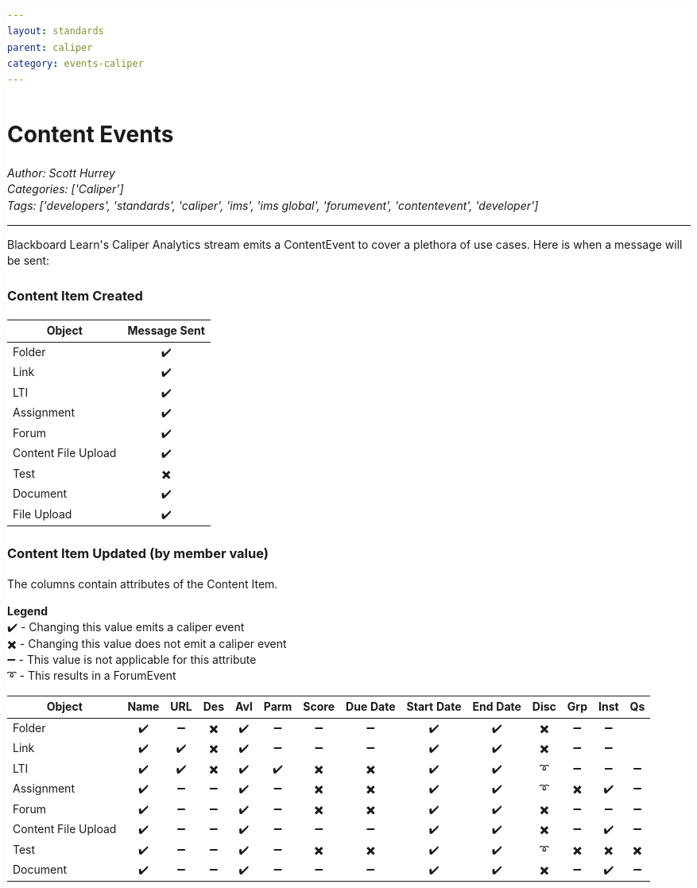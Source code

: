 ```yaml
---
layout: standards
parent: caliper
category: events-caliper
---
```

# Content Events
*Author: Scott Hurrey*  
*Categories: ['Caliper']*  
*Tags: ['developers', 'standards', 'caliper', 'ims', 'ims global', 'forumevent', 'contentevent', 'developer']*  
<hr />
Blackboard Learn's Caliper Analytics stream emits a ContentEvent to cover a
plethora of use cases. Here is when a message will be sent:


### Content Item Created

| Object | Message Sent |
| ------ |:------------:|
| Folder | :heavy_check_mark: |
| Link | :heavy_check_mark: |
| LTI | :heavy_check_mark: |
| Assignment | :heavy_check_mark: |
| Forum |:heavy_check_mark:  |
| Content File Upload | :heavy_check_mark: |
| Test | :heavy_multiplication_x: |
| Document | :heavy_check_mark: |
| File Upload | :heavy_check_mark: |

### Content Item Updated (by member value)

The columns contain attributes of the Content Item. 

**Legend**<br />
:heavy_check_mark: - Changing this value emits a caliper event<br />
:heavy_multiplication_x: - Changing this value does not emit a caliper event<br />
:heavy_minus_sign: - This value is not applicable for this attribute<br />
:curly_loop: - This results in a ForumEvent<br />

| Object | Name | URL | Des | Avl | Parm | Score | Due Date | Start Date | End Date | Disc | Grp | Inst | Qs |
| ------ |:----:|:---:|:----:|:---:|:----:|:-----:|:-------:|:---------:|:-------:|:----:|:-----:|:----:|:---------:|
| Folder | :heavy_check_mark: | :heavy_minus_sign: | :heavy_multiplication_x: | :heavy_check_mark: | :heavy_minus_sign: | :heavy_minus_sign: | :heavy_minus_sign: | :heavy_check_mark: | :heavy_check_mark: | :heavy_multiplication_x: | :heavy_minus_sign: | :heavy_minus_sign: |
| Link | :heavy_check_mark: | :heavy_check_mark: | :heavy_multiplication_x: | :heavy_check_mark: | :heavy_minus_sign: | :heavy_minus_sign: | :heavy_minus_sign: | :heavy_check_mark: | :heavy_check_mark: | :heavy_multiplication_x: | :heavy_minus_sign: | :heavy_minus_sign: |
| LTI | :heavy_check_mark: | :heavy_check_mark: | :heavy_multiplication_x: | :heavy_check_mark: | :heavy_check_mark: | :heavy_multiplication_x: | :heavy_multiplication_x: | :heavy_check_mark: | :heavy_check_mark: | :curly_loop: | :heavy_minus_sign: | :heavy_minus_sign: | :heavy_minus_sign: |
| Assignment | :heavy_check_mark: | :heavy_minus_sign: | :heavy_minus_sign: | :heavy_check_mark: | :heavy_minus_sign: | :heavy_multiplication_x: | :heavy_multiplication_x: | :heavy_check_mark: | :heavy_check_mark: | :curly_loop: | :heavy_multiplication_x: | :heavy_check_mark: | :heavy_minus_sign: |
| Forum |:heavy_check_mark:  | :heavy_minus_sign: | :heavy_minus_sign: | :heavy_check_mark: | :heavy_minus_sign: | :heavy_multiplication_x: | :heavy_multiplication_x: | :heavy_check_mark: | :heavy_check_mark: | :heavy_multiplication_x: | :heavy_minus_sign: | :heavy_minus_sign: | :heavy_minus_sign: |
| Content File Upload | :heavy_check_mark: | :heavy_minus_sign:| :heavy_minus_sign: | :heavy_check_mark: | :heavy_minus_sign:  | :heavy_minus_sign: | :heavy_minus_sign: | :heavy_check_mark: | :heavy_check_mark: | :heavy_multiplication_x: | :heavy_minus_sign: | :heavy_check_mark: | :heavy_minus_sign: |
| Test | :heavy_check_mark: | :heavy_minus_sign: | :heavy_minus_sign: | :heavy_check_mark: | :heavy_minus_sign: | :heavy_multiplication_x: | :heavy_multiplication_x: | :heavy_check_mark: | :heavy_check_mark: | :curly_loop: | :heavy_multiplication_x: | :heavy_multiplication_x: | :heavy_multiplication_x: |
| Document | :heavy_check_mark: | :heavy_minus_sign: | :heavy_minus_sign: | :heavy_check_mark: | :heavy_minus_sign: | :heavy_minus_sign: | :heavy_minus_sign: | :heavy_check_mark: | :heavy_check_mark: | :heavy_multiplication_x: | :heavy_minus_sign: | :heavy_check_mark: | :heavy_minus_sign: |